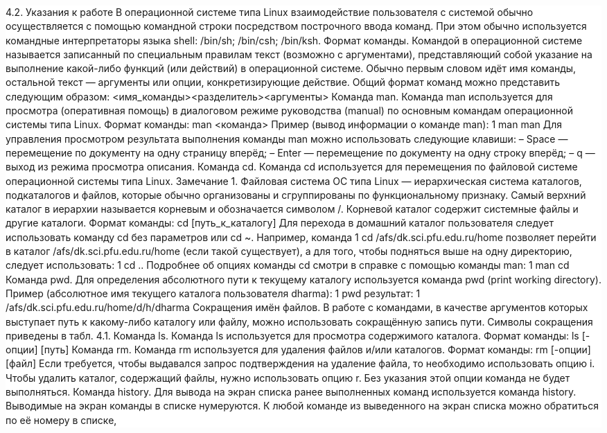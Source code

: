 4.2. Указания к работе
В операционной системе типа Linux взаимодействие пользователя с системой обычно
осуществляется с помощью командной строки посредством построчного ввода команд. При этом обычно используется командные интерпретаторы языка shell: /bin/sh;
/bin/csh; /bin/ksh.
Формат команды. Командой в операционной системе называется записанный по
специальным правилам текст (возможно с аргументами), представляющий собой указание на выполнение какой-либо функций (или действий) в операционной системе.
Обычно первым словом идёт имя команды, остальной текст — аргументы или опции,
конкретизирующие действие.
Общий формат команд можно представить следующим образом:
<имя_команды><разделитель><аргументы>
Команда man. Команда man используется для просмотра (оперативная помощь) в диалоговом режиме руководства (manual) по основным командам операционной системы
типа Linux.
Формат команды:
man <команда>
Пример (вывод информации о команде man):
1 man man
Для управления просмотром результата выполнения команды man можно использовать
следующие клавиши:
– Space — перемещение по документу на одну страницу вперёд;
– Enter — перемещение по документу на одну строку вперёд;
– q — выход из режима просмотра описания.
Команда cd. Команда cd используется для перемещения по файловой системе операционной системы типа Linux.
Замечание 1. Файловая система ОС типа Linux — иерархическая система каталогов,
подкаталогов и файлов, которые обычно организованы и сгруппированы по функциональному признаку. Самый верхний каталог в иерархии называется корневым
и обозначается символом /. Корневой каталог содержит системные файлы и другие
каталоги.
Формат команды:
cd [путь_к_каталогу]
Для перехода в домашний каталог пользователя следует использовать команду cd без
параметров или cd ~.
Например, команда
1 cd /afs/dk.sci.pfu.edu.ru/home
позволяет перейти в каталог /afs/dk.sci.pfu.edu.ru/home (если такой существует),
а для того, чтобы подняться выше на одну директорию, следует использовать:
1 cd ..
Подробнее об опциях команды cd смотри в справке с помощью команды man:
1 man cd
Команда pwd. Для определения абсолютного пути к текущему каталогу используется
команда pwd (print working directory).
Пример (абсолютное имя текущего каталога пользователя dharma):
1 pwd
результат:
1 /afs/dk.sci.pfu.edu.ru/home/d/h/dharma
Сокращения имён файлов. В работе с командами, в качестве аргументов которых
выступает путь к какому-либо каталогу или файлу, можно использовать сокращённую
запись пути. Символы сокращения приведены в табл. 4.1.
Команда ls. Команда ls используется для просмотра содержимого каталога.
Формат команды:
ls [-опции] [путь]
Команда rm. Команда rm используется для удаления файлов и/или каталогов.
Формат команды:
rm [-опции] [файл]
Если требуется, чтобы выдавался запрос подтверждения на удаление файла, то необходимо использовать опцию i.
Чтобы удалить каталог, содержащий файлы, нужно использовать опцию r. Без указания
этой опции команда не будет выполняться.
Команда history. Для вывода на экран списка ранее выполненных команд используется команда history. Выводимые на экран команды в списке нумеруются. К любой
команде из выведенного на экран списка можно обратиться по её номеру в списке,